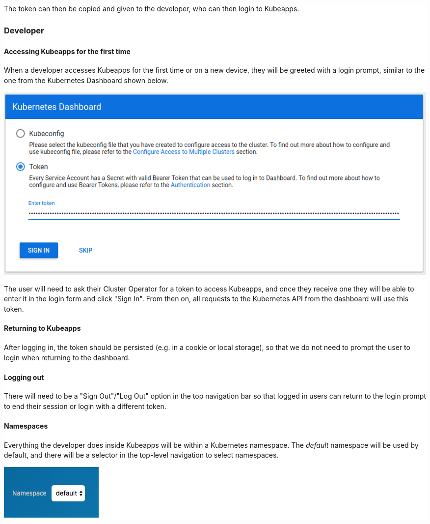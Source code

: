 The token can then be copied and given to the developer, who can then login to Kubeapps.

### Developer

#### Accessing Kubeapps for the first time

When a developer accesses Kubeapps for the first time or on a new device, they will be greeted with a login prompt, similar to the one from the Kubernetes Dashboard shown below.

![Kubernetes Dashboard Login](image_0.png)

The user will need to ask their Cluster Operator for a token to access Kubeapps, and once they receive one they will be able to enter it in the login form and click "Sign In". From then on, all requests to the Kubernetes API from the dashboard will use this token.

#### Returning to Kubeapps

After logging in, the token should be persisted (e.g. in a cookie or local storage), so that we do not need to prompt the user to login when returning to the dashboard.

#### Logging out

There will need to be a "Sign Out"/"Log Out" option in the top navigation bar so that logged in users can return to the login prompt to end their session or login with a different token.

#### Namespaces

Everything the developer does inside Kubeapps will be within a Kubernetes namespace. The _default_ namespace will be used by default, and there will be a selector in the top-level navigation to select namespaces.

![Namespace selector](image_1.png)
